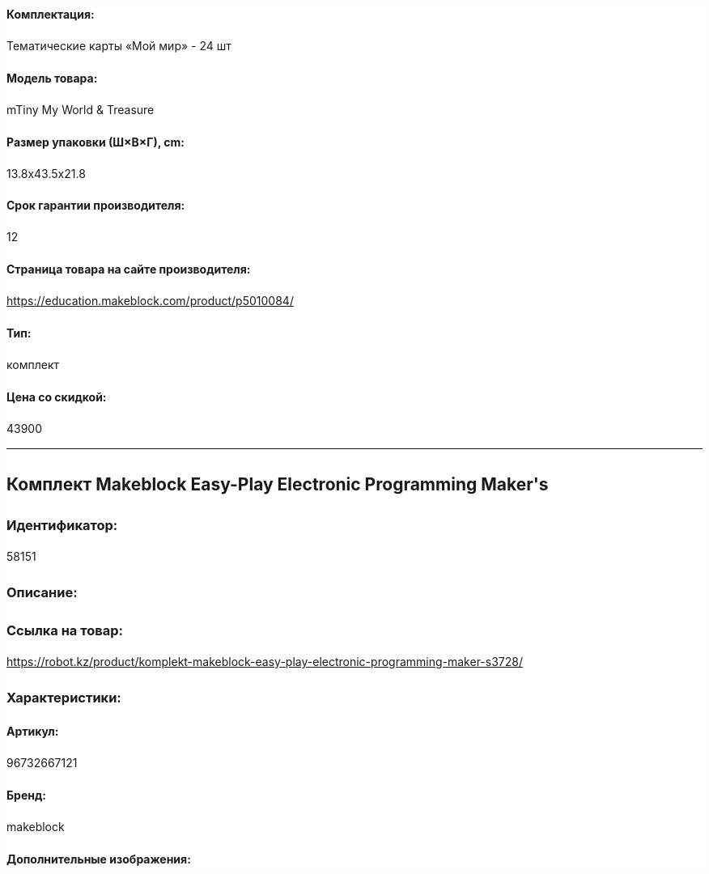 #### Комплектация:

Тематические карты «Мой мир» - 24 шт

#### Модель товара:

mTiny My World & Treasure

#### Размер упаковки (Ш×В×Г), cm:

13.8х43.5х21.8

#### Срок гарантии производителя:

12

#### Страница товара на сайте производителя:

https://education.makeblock.com/product/p5010084/

#### Тип:

комплект

#### Цена со скидкой:

43900

---

## Комплект Makeblock Easy-Play Electronic Programming Maker's

### Идентификатор:

58151

### Описание:



### Ссылка на товар:

https://robot.kz/product/komplekt-makeblock-easy-play-electronic-programming-maker-s3728/

### Характеристики:

#### Артикул:

96732667121

#### Бренд:

makeblock

#### Дополнительные изображения:

